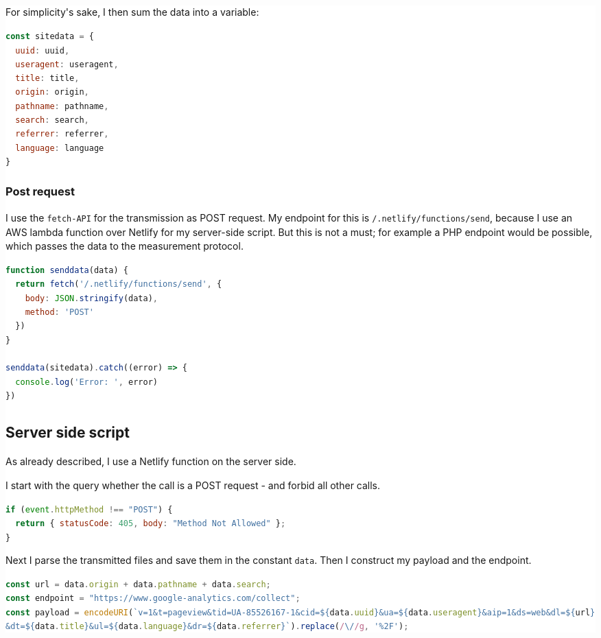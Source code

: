 For simplicity's sake, I then sum the data into a variable:

```javascript
const sitedata = {
  uuid: uuid,
  useragent: useragent,
  title: title,
  origin: origin,
  pathname: pathname,
  search: search,
  referrer: referrer,
  language: language
}
```

### Post request

I use the `fetch-API` for the transmission as POST request. My endpoint for this is `/.netlify/functions/send`, because I use an AWS lambda function over Netlify for my server-side script. But this is not a must; for example a PHP endpoint would be possible, which passes the data to the measurement protocol.

```javascript
function senddata(data) {
  return fetch('/.netlify/functions/send', {
    body: JSON.stringify(data),
    method: 'POST'
  })
}

senddata(sitedata).catch((error) => {
  console.log('Error: ', error)
})
```

## Server side script

As already described, I use a Netlify function on the server side. 

I start with the query whether the call is a POST request - and forbid all other calls.

```javascript
if (event.httpMethod !== "POST") {
  return { statusCode: 405, body: "Method Not Allowed" };
}
```

Next I parse the transmitted files and save them in the constant `data`. Then I construct my payload and the endpoint.

```javascript
const url = data.origin + data.pathname + data.search;
const endpoint = "https://www.google-analytics.com/collect";
const payload = encodeURI(`v=1&t=pageview&tid=UA-85526167-1&cid=${data.uuid}&ua=${data.useragent}&aip=1&ds=web&dl=${url}&dt=${data.title}&ul=${data.language}&dr=${data.referrer}`).replace(/\//g, '%2F');
```
